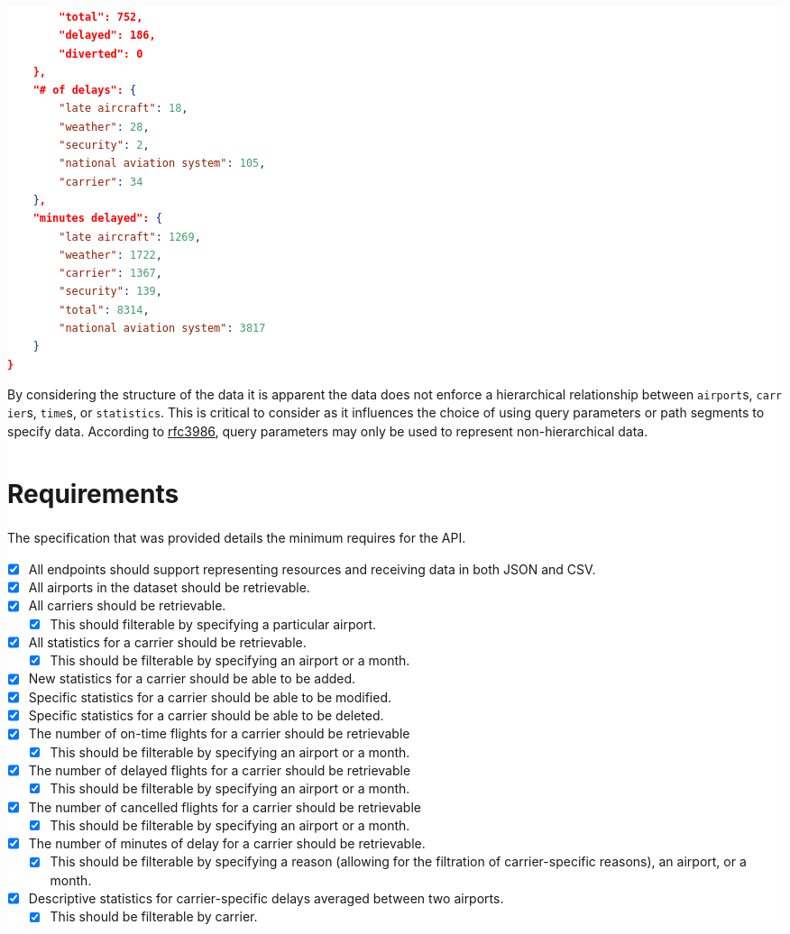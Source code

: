 ```json
        "total": 752,
        "delayed": 186,
        "diverted": 0
    },
    "# of delays": {
        "late aircraft": 18,
        "weather": 28,
        "security": 2,
        "national aviation system": 105,
        "carrier": 34
    },
    "minutes delayed": {
        "late aircraft": 1269,
        "weather": 1722,
        "carrier": 1367,
        "security": 139,
        "total": 8314,
        "national aviation system": 3817
    }
}
```

By considering the structure of the data it is apparent the data does not enforce a hierarchical relationship between `airport`s, `carrier`s, `time`s, or `statistics`. This is critical to consider as it influences the choice of using query parameters or path segments to specify data. According to [rfc3986](https://tools.ietf.org/html/rfc3986#section-3.4), query parameters may only be used to represent non-hierarchical data.

# Requirements
The specification that was provided details the minimum requires for the API.
- [x] All endpoints should support representing resources and receiving data in both JSON and CSV.
- [x] All airports in the dataset should be retrievable.
- [x] All carriers should be retrievable.
  - [x] This should filterable by specifying a particular airport.
- [x] All statistics for a carrier should be retrievable.
  - [x] This should be filterable by specifying an airport or a month.
- [x] New statistics for a carrier should be able to be added.
- [x] Specific statistics for a carrier should be able to be modified.
- [x] Specific statistics for a carrier should be able to be deleted.
- [x] The number of on-time flights for a carrier should be retrievable
  - [x] This should be filterable by specifying an airport or a month.
- [x] The number of delayed flights for a carrier should be retrievable
  - [x] This should be filterable by specifying an airport or a month.
- [x] The number of cancelled flights for a carrier should be retrievable
  - [x] This should be filterable by specifying an airport or a month.
- [x] The number of minutes of delay for a carrier should be retrievable.
  - [x] This should be filterable by specifying a reason (allowing for the filtration of carrier-specific reasons), an airport, or a month.
- [x] Descriptive statistics for carrier-specific delays averaged between two airports.
  - [x] This should be filterable by carrier.
